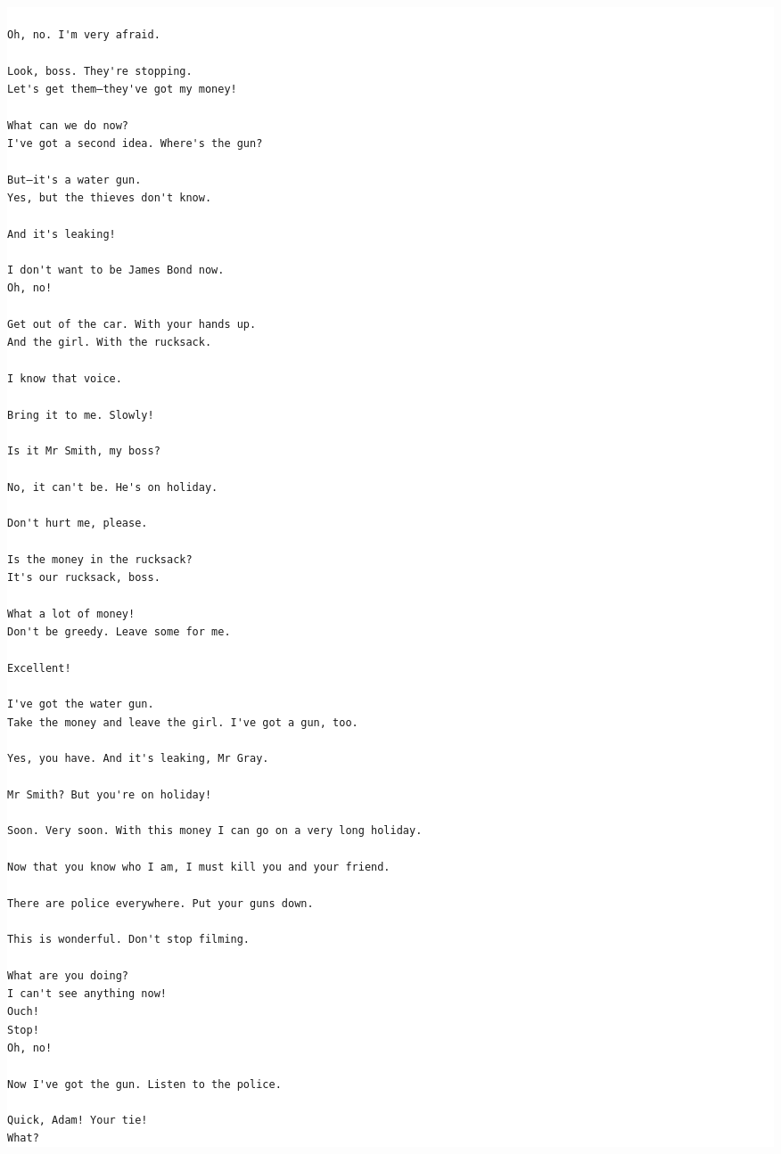 ```

Oh, no. I'm very afraid.

Look, boss. They're stopping.
Let's get them—they've got my money!

What can we do now?
I've got a second idea. Where's the gun?

But—it's a water gun.
Yes, but the thieves don't know.

And it's leaking!

I don't want to be James Bond now.
Oh, no!

Get out of the car. With your hands up.
And the girl. With the rucksack.

I know that voice.

Bring it to me. Slowly!

Is it Mr Smith, my boss?

No, it can't be. He's on holiday.

Don't hurt me, please.

Is the money in the rucksack?
It's our rucksack, boss.

What a lot of money!
Don't be greedy. Leave some for me.

Excellent!

I've got the water gun.
Take the money and leave the girl. I've got a gun, too.

Yes, you have. And it's leaking, Mr Gray.

Mr Smith? But you're on holiday!

Soon. Very soon. With this money I can go on a very long holiday.

Now that you know who I am, I must kill you and your friend.

There are police everywhere. Put your guns down.

This is wonderful. Don't stop filming.

What are you doing?
I can't see anything now!
Ouch!
Stop!
Oh, no!

Now I've got the gun. Listen to the police.

Quick, Adam! Your tie!
What?
```